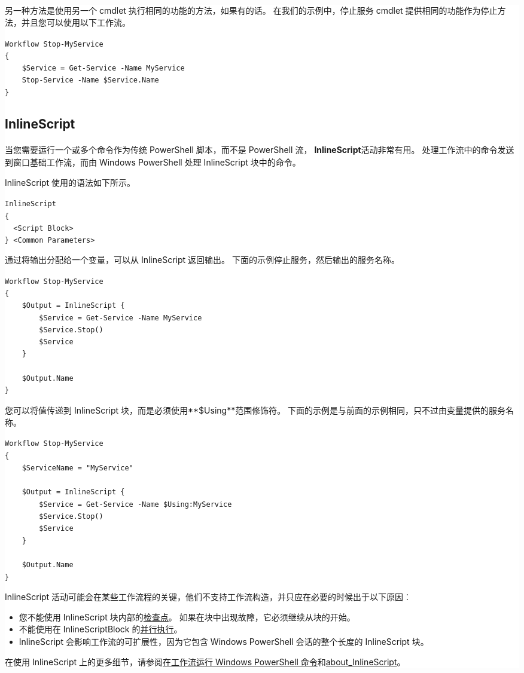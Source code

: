 另一种方法是使用另一个 cmdlet 执行相同的功能的方法，如果有的话。  在我们的示例中，停止服务 cmdlet 提供相同的功能作为停止方法，并且您可以使用以下工作流。

    Workflow Stop-MyService
    {
        $Service = Get-Service -Name MyService
        Stop-Service -Name $Service.Name
    }


## InlineScript

当您需要运行一个或多个命令作为传统 PowerShell 脚本，而不是 PowerShell 流， **InlineScript**活动非常有用。  处理工作流中的命令发送到窗口基础工作流，而由 Windows PowerShell 处理 InlineScript 块中的命令。 

InlineScript 使用的语法如下所示。

    InlineScript
    {
      <Script Block>
    } <Common Parameters>

通过将输出分配给一个变量，可以从 InlineScript 返回输出。 下面的示例停止服务，然后输出的服务名称。

    Workflow Stop-MyService
    {
        $Output = InlineScript {
            $Service = Get-Service -Name MyService
            $Service.Stop()
            $Service
        }

        $Output.Name
    }


您可以将值传递到 InlineScript 块，而是必须使用**$Using**范围修饰符。  下面的示例是与前面的示例相同，只不过由变量提供的服务名称。 

    Workflow Stop-MyService
    {
        $ServiceName = "MyService"
    
        $Output = InlineScript {
            $Service = Get-Service -Name $Using:MyService
            $Service.Stop()
            $Service
        }

        $Output.Name
    }


InlineScript 活动可能会在某些工作流程的关键，他们不支持工作流构造，并只应在必要的时候出于以下原因︰

- 您不能使用 InlineScript 块内部的[检查点](#Checkpoints)。 如果在块中出现故障，它必须继续从块的开始。
- 不能使用在 InlineScriptBlock 的[并行执行](#parallel-execution)。
- InlineScript 会影响工作流的可扩展性，因为它包含 Windows PowerShell 会话的整个长度的 InlineScript 块。

在使用 InlineScript 上的更多细节，请参阅[在工作流运行 Windows PowerShell 命令](http://technet.microsoft.com/library/jj574197.aspx)和[about_InlineScript](http://technet.microsoft.com/library/jj649082.aspx)。

